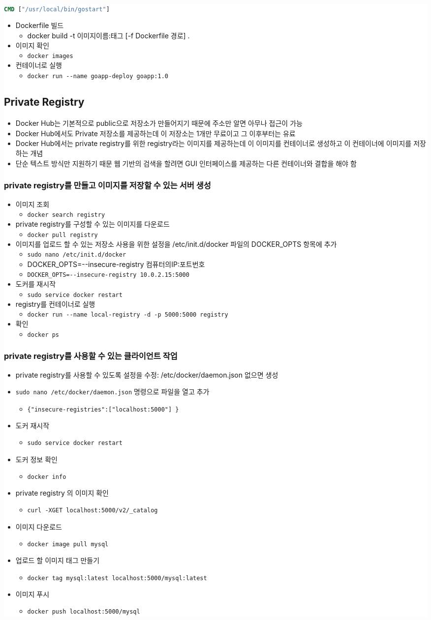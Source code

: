 ```dockerfile
CMD ["/usr/local/bin/gostart"]

```
- Dockerfile 빌드
  - docker build -t 이미지이름:태그 [-f Dockerfile 경로] .
- 이미지 확인
  - `docker images`
- 컨테이너로 실행
  - `docker run --name goapp-deploy goapp:1.0`

## Private Registry
- Docker Hub는 기본적으로 public으로 저장소가 만들어지기 때문에 주소만 알면 아무나 접근이 가능
- Docker Hub에서도 Private 저장소를 제공하는데 이 저장소는 1개만 무료이고 그 이후부터는 유료
- Docker Hub에서는 private registry를 위한 registry라는 이미지를 제공하는데 이 이미지를 컨테이너로 생성하고 이 컨테이너에 이미지를 저장하는 개념
- 단순 텍스트 방식만 지원하기 때문 웹 기반의 검색을 할려면 GUI 인터페이스를 제공하는 다른 컨테이너와 결합을 해야 함

### private registry를 만들고 이미지를 저장할 수 있는 서버 생성
- 이미지 조회
  - ```docker search registry```
- private registry를 구성할 수 있는 이미지를 다운로드
  - ```docker pull registry```
- 이미지를 업로드 할 수 있는 저장소 사용을 위한 설정을 /etc/init.d/docker 파일의 DOCKER_OPTS 항목에 추가
  - ```sudo nano /etc/init.d/docker```
  - DOCKER_OPTS=--insecure-registry 컴퓨터의IP:포트번호
  - ```DOCKER_OPTS=--insecure-registry 10.0.2.15:5000```
- 도커를 재시작
  - ```sudo service docker restart```
- registry를 컨테이너로 실행
  - ```docker run --name local-registry -d -p 5000:5000 registry```
- 확인
  - ```docker ps```

### private registry를 사용할 수 있는 클라이언트 작업
- private registry를 사용할 수 있도록 설정을 수정:  /etc/docker/daemon.json  없으면 생성
- `sudo nano /etc/docker/daemon.json` 명령으로 파일을 열고 추가
  - `{"insecure-registries":["localhost:5000"] }`
- 도커 재시작
  - `sudo service docker restart`
- 도커 정보 확인
  - `docker info`
- private registry 의 이미지 확인
  - `curl -XGET localhost:5000/v2/_catalog`
- 이미지 다운로드
  - `docker image pull mysql`

- 업로드 할 이미지 태그 만들기
  - `docker tag mysql:latest localhost:5000/mysql:latest`

- 이미지 푸시
  - `docker push localhost:5000/mysql`
